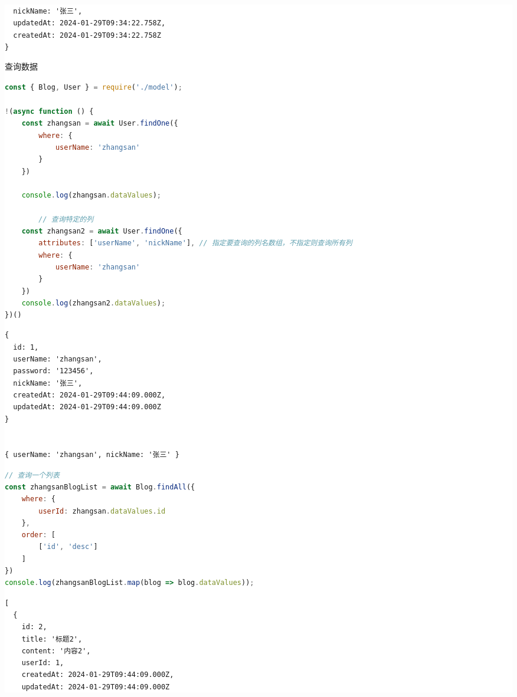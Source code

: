 ```
  nickName: '张三',
  updatedAt: 2024-01-29T09:34:22.758Z,
  createdAt: 2024-01-29T09:34:22.758Z
}
```

查询数据

```js
const { Blog, User } = require('./model');

!(async function () {
    const zhangsan = await User.findOne({
        where: {
            userName: 'zhangsan'
        }
    })

    console.log(zhangsan.dataValues);

        // 查询特定的列
    const zhangsan2 = await User.findOne({
        attributes: ['userName', 'nickName'], // 指定要查询的列名数组，不指定则查询所有列
        where: {
            userName: 'zhangsan'
        }
    })
    console.log(zhangsan2.dataValues);
})()
```
```
{
  id: 1,
  userName: 'zhangsan',
  password: '123456',
  nickName: '张三',
  createdAt: 2024-01-29T09:44:09.000Z,
  updatedAt: 2024-01-29T09:44:09.000Z
}


{ userName: 'zhangsan', nickName: '张三' }

```

```js
// 查询一个列表
const zhangsanBlogList = await Blog.findAll({
    where: {
        userId: zhangsan.dataValues.id
    },
    order: [
        ['id', 'desc']
    ]
})
console.log(zhangsanBlogList.map(blog => blog.dataValues));
```
```
[
  {
    id: 2,
    title: '标题2',
    content: '内容2',
    userId: 1,
    createdAt: 2024-01-29T09:44:09.000Z,
    updatedAt: 2024-01-29T09:44:09.000Z
```